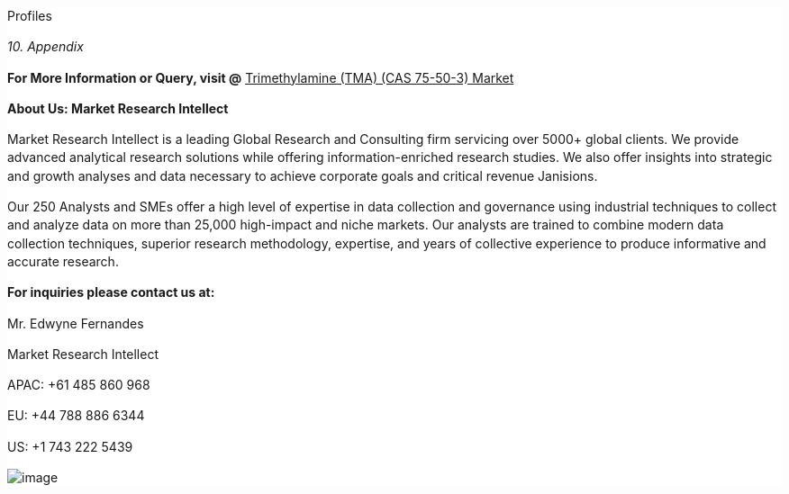 Profiles</span></em></p><p><em><span class="font-[700]">10. Appendix</span></em></p><p><span class="font-[700]"><strong>For More Information or Query, visit&nbsp;@</strong>&nbsp;</span><span class="font-[700]"><a href="https://www.marketresearchintellect.com/product/global-trimethylamine-tma-cas-75-50-3-market/?utm_source=Linkedin&utm_medium=802" target="_blank" data-tracking-control-name="article-ssr-frontend-pulse_little-text-block" data-tracking-will-navigate="" data-test-link="">Trimethylamine (TMA) (CAS 75-50-3) Market</a></span></p><p><strong><span class="font-[700]">About Us: Market Research Intellect</span></strong></p><p><span class="">Market Research Intellect is a leading Global Research and Consulting firm servicing over 5000+ global clients. We provide advanced analytical research solutions while offering information-enriched research studies.&nbsp;</span>We also offer insights into strategic and growth analyses and data necessary to achieve corporate goals and critical revenue Janisions.</p><p><span class="">Our 250 Analysts and SMEs offer a high level of expertise in data collection and governance using industrial techniques to collect and analyze data on more than 25,000 high-impact and niche markets. Our analysts are trained to combine modern data collection techniques, superior research methodology, expertise, and years of collective experience to produce informative and accurate research.</span></p><p><strong>For inquiries please contact us at:</strong></p><p>Mr. Edwyne Fernandes</p><p>Market Research Intellect</p><p>APAC: +61 485 860 968</p><p>EU: +44 788 886 6344</p><p>US: +1 743 222 5439</p>
![image](https://github.com/user-attachments/assets/307b0ff2-b6c8-4f85-aa30-6991ac114e29)
